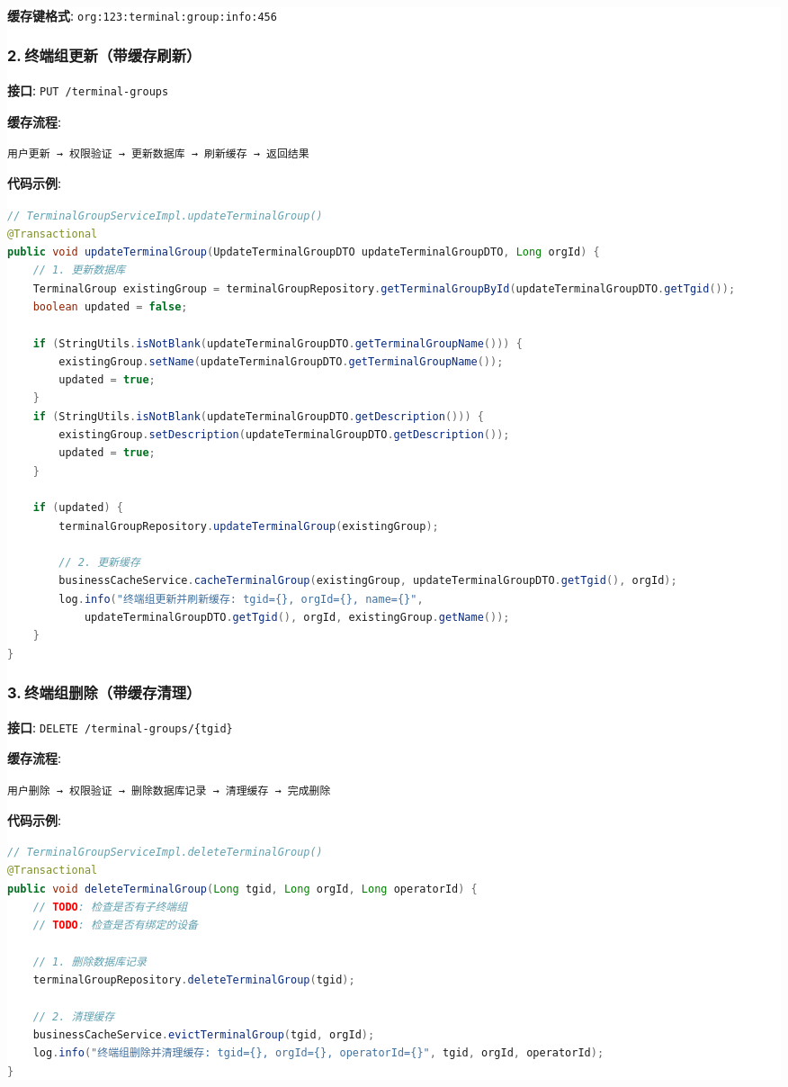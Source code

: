 **缓存键格式**: `org:123:terminal:group:info:456`

### 2. 终端组更新（带缓存刷新）

**接口**: `PUT /terminal-groups`

**缓存流程**:
```
用户更新 → 权限验证 → 更新数据库 → 刷新缓存 → 返回结果
```

**代码示例**:
```java
// TerminalGroupServiceImpl.updateTerminalGroup()
@Transactional
public void updateTerminalGroup(UpdateTerminalGroupDTO updateTerminalGroupDTO, Long orgId) {
    // 1. 更新数据库
    TerminalGroup existingGroup = terminalGroupRepository.getTerminalGroupById(updateTerminalGroupDTO.getTgid());
    boolean updated = false;
    
    if (StringUtils.isNotBlank(updateTerminalGroupDTO.getTerminalGroupName())) {
        existingGroup.setName(updateTerminalGroupDTO.getTerminalGroupName());
        updated = true;
    }
    if (StringUtils.isNotBlank(updateTerminalGroupDTO.getDescription())) {
        existingGroup.setDescription(updateTerminalGroupDTO.getDescription());
        updated = true;
    }
    
    if (updated) {
        terminalGroupRepository.updateTerminalGroup(existingGroup);
        
        // 2. 更新缓存
        businessCacheService.cacheTerminalGroup(existingGroup, updateTerminalGroupDTO.getTgid(), orgId);
        log.info("终端组更新并刷新缓存: tgid={}, orgId={}, name={}", 
            updateTerminalGroupDTO.getTgid(), orgId, existingGroup.getName());
    }
}
```

### 3. 终端组删除（带缓存清理）

**接口**: `DELETE /terminal-groups/{tgid}`

**缓存流程**:
```
用户删除 → 权限验证 → 删除数据库记录 → 清理缓存 → 完成删除
```

**代码示例**:
```java
// TerminalGroupServiceImpl.deleteTerminalGroup()
@Transactional
public void deleteTerminalGroup(Long tgid, Long orgId, Long operatorId) {
    // TODO: 检查是否有子终端组
    // TODO: 检查是否有绑定的设备
    
    // 1. 删除数据库记录
    terminalGroupRepository.deleteTerminalGroup(tgid);
    
    // 2. 清理缓存
    businessCacheService.evictTerminalGroup(tgid, orgId);
    log.info("终端组删除并清理缓存: tgid={}, orgId={}, operatorId={}", tgid, orgId, operatorId);
}
```
